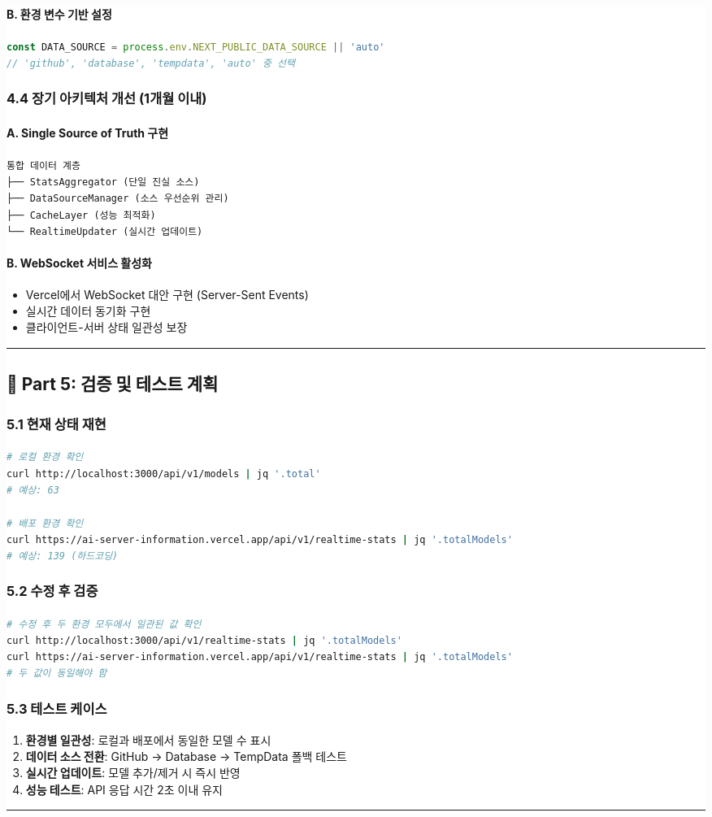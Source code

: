 #### **B. 환경 변수 기반 설정**
```typescript
const DATA_SOURCE = process.env.NEXT_PUBLIC_DATA_SOURCE || 'auto'
// 'github', 'database', 'tempdata', 'auto' 중 선택
```

### 4.4 장기 아키텍처 개선 (1개월 이내)

#### **A. Single Source of Truth 구현**
```
통합 데이터 계층
├── StatsAggregator (단일 진실 소스)
├── DataSourceManager (소스 우선순위 관리)
├── CacheLayer (성능 최적화)
└── RealtimeUpdater (실시간 업데이트)
```

#### **B. WebSocket 서비스 활성화**
- Vercel에서 WebSocket 대안 구현 (Server-Sent Events)
- 실시간 데이터 동기화 구현
- 클라이언트-서버 상태 일관성 보장

---

## 🧪 Part 5: 검증 및 테스트 계획

### 5.1 현재 상태 재현

```bash
# 로컬 환경 확인
curl http://localhost:3000/api/v1/models | jq '.total'
# 예상: 63

# 배포 환경 확인  
curl https://ai-server-information.vercel.app/api/v1/realtime-stats | jq '.totalModels'
# 예상: 139 (하드코딩)
```

### 5.2 수정 후 검증

```bash
# 수정 후 두 환경 모두에서 일관된 값 확인
curl http://localhost:3000/api/v1/realtime-stats | jq '.totalModels'
curl https://ai-server-information.vercel.app/api/v1/realtime-stats | jq '.totalModels'
# 두 값이 동일해야 함
```

### 5.3 테스트 케이스

1. **환경별 일관성**: 로컬과 배포에서 동일한 모델 수 표시
2. **데이터 소스 전환**: GitHub → Database → TempData 폴백 테스트
3. **실시간 업데이트**: 모델 추가/제거 시 즉시 반영
4. **성능 테스트**: API 응답 시간 2초 이내 유지

---